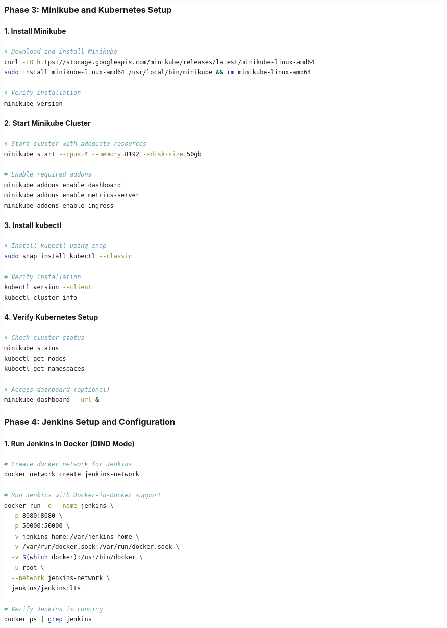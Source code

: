### Phase 3: Minikube and Kubernetes Setup

#### 1. Install Minikube
```bash
# Download and install Minikube
curl -LO https://storage.googleapis.com/minikube/releases/latest/minikube-linux-amd64
sudo install minikube-linux-amd64 /usr/local/bin/minikube && rm minikube-linux-amd64

# Verify installation
minikube version
```

#### 2. Start Minikube Cluster
```bash
# Start cluster with adequate resources
minikube start --cpus=4 --memory=8192 --disk-size=50gb

# Enable required addons
minikube addons enable dashboard
minikube addons enable metrics-server
minikube addons enable ingress
```

#### 3. Install kubectl
```bash
# Install kubectl using snap
sudo snap install kubectl --classic

# Verify installation
kubectl version --client
kubectl cluster-info
```

#### 4. Verify Kubernetes Setup
```bash
# Check cluster status
minikube status
kubectl get nodes
kubectl get namespaces

# Access dashboard (optional)
minikube dashboard --url &
```

### Phase 4: Jenkins Setup and Configuration

#### 1. Run Jenkins in Docker (DIND Mode)
```bash
# Create docker network for Jenkins
docker network create jenkins-network

# Run Jenkins with Docker-in-Docker support
docker run -d --name jenkins \
  -p 8080:8080 \
  -p 50000:50000 \
  -v jenkins_home:/var/jenkins_home \
  -v /var/run/docker.sock:/var/run/docker.sock \
  -v $(which docker):/usr/bin/docker \
  -u root \
  --network jenkins-network \
  jenkins/jenkins:lts

# Verify Jenkins is running
docker ps | grep jenkins
```